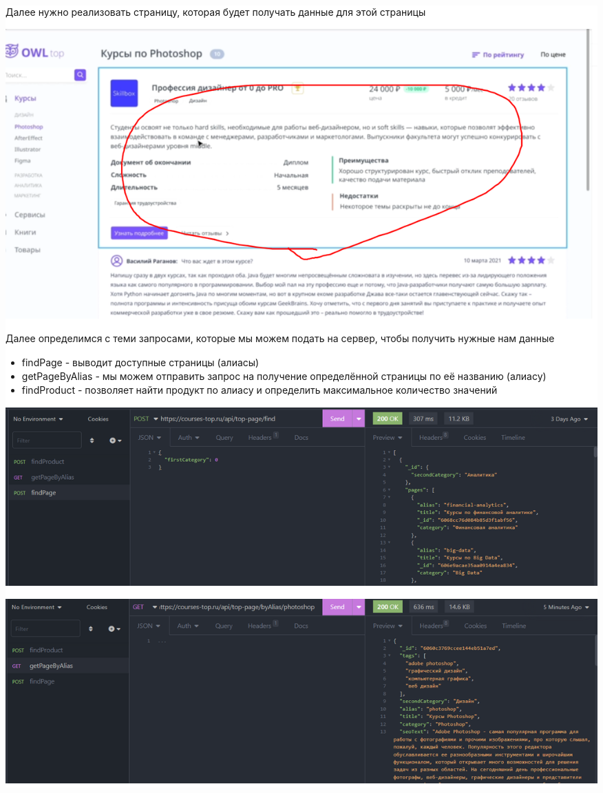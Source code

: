 Далее нужно реализовать страницу, которая будет получать данные для этой страницы

![](_png/Pasted%20image%2020230126141853.png)

Далее определимся с теми запросами, которые мы можем подать на сервер, чтобы получить нужные нам данные
- findPage - выводит доступные страницы (алиасы)
- getPageByAlias - мы можем отправить запрос на получение определённой страницы по её названию (алиасу)
- findProduct - позволяет найти продукт по алиасу и определить максимальное количество значений

![](_png/Pasted%20image%2020230126144219.png)

![](_png/Pasted%20image%2020230126144221.png)
